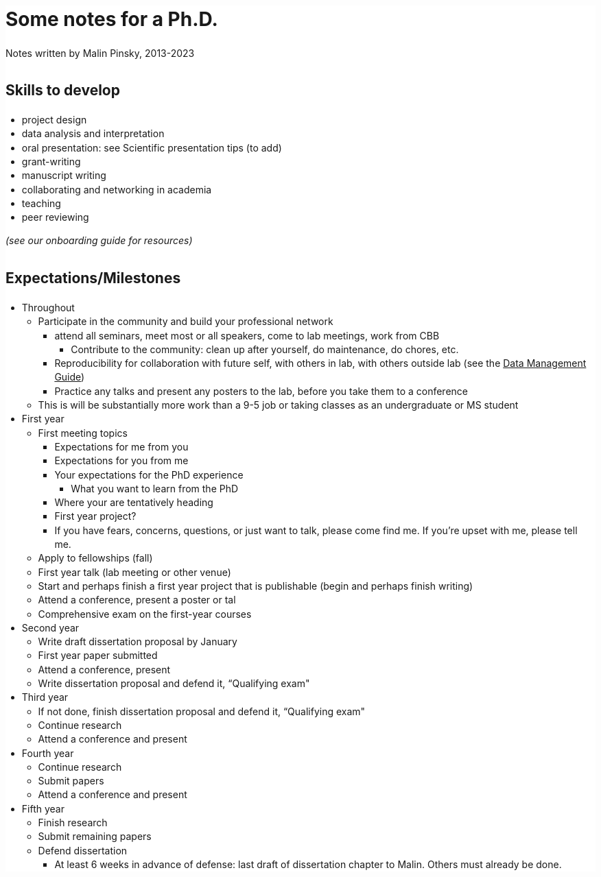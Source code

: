 # Some notes for a Ph.D.
Notes written by Malin Pinsky, 2013-2023

## Skills to develop
- project design
- data analysis and interpretation
- oral presentation: see Scientific presentation tips (to add)
- grant-writing
- manuscript writing
- collaborating and networking in academia
- teaching
- peer reviewing

*(see our onboarding guide for resources)*

## Expectations/Milestones
- Throughout
  - Participate in the community and build your professional network
    - attend all seminars, meet most or all speakers, come to lab meetings, work from CBB
		- Contribute to the community: clean up after yourself, do maintenance, do chores, etc.
	- Reproducibility for collaboration with future self, with others in lab, with others outside lab (see the [Data Management Guide](https://github.com/pinskylab/how_we_work/blob/master/data-management.md))
	- Practice any talks and present any posters to the lab, before you take them to a conference
  - This is will be substantially more work than a 9-5 job or taking classes as an undergraduate or MS student
- First year
  - First meeting topics
    - Expectations for me from you
    - Expectations for you from me
    - Your expectations for the PhD experience
	  - What you want to learn from the PhD
    - Where your are tentatively heading
    - First year project?
    - If you have fears, concerns, questions, or just want to talk, please come find me. If you’re upset with me, please tell me.
  - Apply to fellowships (fall)
  - First year talk (lab meeting or other venue)
  - Start and perhaps finish a first year project that is publishable (begin and perhaps finish writing)
  - Attend a conference, present a poster or tal
  - Comprehensive exam on the first-year courses
- Second year
    - Write draft dissertation proposal by January
    - First year paper submitted
    - Attend a conference, present
    - Write dissertation proposal and defend it, “Qualifying exam"
- Third year
    - If not done, finish dissertation proposal and defend it, “Qualifying exam"
    - Continue research
    - Attend a conference and present 
- Fourth year
    - Continue research
    - Submit papers
    - Attend a conference and present 
- Fifth year
    - Finish research
    - Submit remaining papers
    - Defend dissertation
        - At least 6 weeks in advance of defense: last draft of dissertation chapter to Malin. Others must already be done.